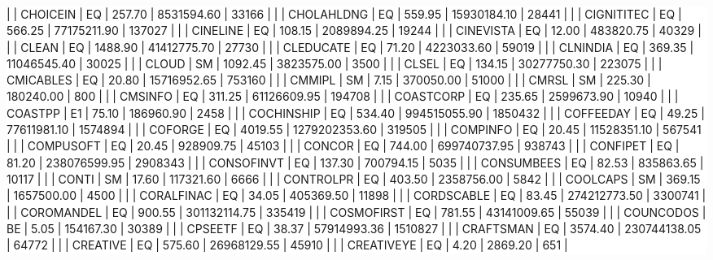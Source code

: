 |  | CHOICEIN | EQ | 257.70 | 8531594.60 | 33166 |
|  | CHOLAHLDNG | EQ | 559.95 | 15930184.10 | 28441 |
|  | CIGNITITEC | EQ | 566.25 | 77175211.90 | 137027 |
|  | CINELINE | EQ | 108.15 | 2089894.25 | 19244 |
|  | CINEVISTA | EQ | 12.00 | 483820.75 | 40329 |
|  | CLEAN | EQ | 1488.90 | 41412775.70 | 27730 |
|  | CLEDUCATE | EQ | 71.20 | 4223033.60 | 59019 |
|  | CLNINDIA | EQ | 369.35 | 11046545.40 | 30025 |
|  | CLOUD | SM | 1092.45 | 3823575.00 | 3500 |
|  | CLSEL | EQ | 134.15 | 30277750.30 | 223075 |
|  | CMICABLES | EQ | 20.80 | 15716952.65 | 753160 |
|  | CMMIPL | SM | 7.15 | 370050.00 | 51000 |
|  | CMRSL | SM | 225.30 | 180240.00 | 800 |
|  | CMSINFO | EQ | 311.25 | 61126609.95 | 194708 |
|  | COASTCORP | EQ | 235.65 | 2599673.90 | 10940 |
|  | COASTPP | E1 | 75.10 | 186960.90 | 2458 |
|  | COCHINSHIP | EQ | 534.40 | 994515055.90 | 1850432 |
|  | COFFEEDAY | EQ | 49.25 | 77611981.10 | 1574894 |
|  | COFORGE | EQ | 4019.55 | 1279202353.60 | 319505 |
|  | COMPINFO | EQ | 20.45 | 11528351.10 | 567541 |
|  | COMPUSOFT | EQ | 20.45 | 928909.75 | 45103 |
|  | CONCOR | EQ | 744.00 | 699740737.95 | 938743 |
|  | CONFIPET | EQ | 81.20 | 238076599.95 | 2908343 |
|  | CONSOFINVT | EQ | 137.30 | 700794.15 | 5035 |
|  | CONSUMBEES | EQ | 82.53 | 835863.65 | 10117 |
|  | CONTI | SM | 17.60 | 117321.60 | 6666 |
|  | CONTROLPR | EQ | 403.50 | 2358756.00 | 5842 |
|  | COOLCAPS | SM | 369.15 | 1657500.00 | 4500 |
|  | CORALFINAC | EQ | 34.05 | 405369.50 | 11898 |
|  | CORDSCABLE | EQ | 83.45 | 274212773.50 | 3300741 |
|  | COROMANDEL | EQ | 900.55 | 301132114.75 | 335419 |
|  | COSMOFIRST | EQ | 781.55 | 43141009.65 | 55039 |
|  | COUNCODOS | BE | 5.05 | 154167.30 | 30389 |
|  | CPSEETF | EQ | 38.37 | 57914993.36 | 1510827 |
|  | CRAFTSMAN | EQ | 3574.40 | 230744138.05 | 64772 |
|  | CREATIVE | EQ | 575.60 | 26968129.55 | 45910 |
|  | CREATIVEYE | EQ | 4.20 | 2869.20 | 651 |